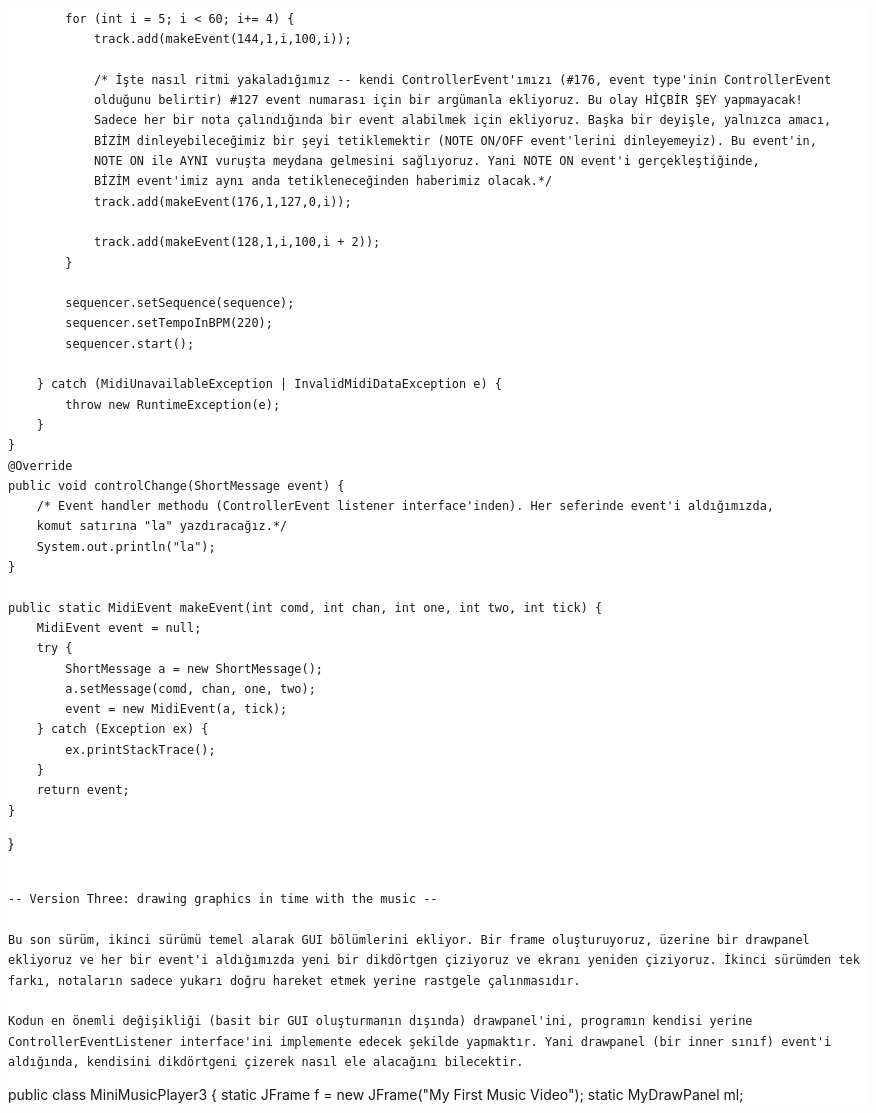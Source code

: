             for (int i = 5; i < 60; i+= 4) {
                track.add(makeEvent(144,1,i,100,i));

                /* İşte nasıl ritmi yakaladığımız -- kendi ControllerEvent'ımızı (#176, event type'inin ControllerEvent
                olduğunu belirtir) #127 event numarası için bir argümanla ekliyoruz. Bu olay HİÇBİR ŞEY yapmayacak!
                Sadece her bir nota çalındığında bir event alabilmek için ekliyoruz. Başka bir deyişle, yalnızca amacı,
                BİZİM dinleyebileceğimiz bir şeyi tetiklemektir (NOTE ON/OFF event'lerini dinleyemeyiz). Bu event'in,
                NOTE ON ile AYNI vuruşta meydana gelmesini sağlıyoruz. Yani NOTE ON event'i gerçekleştiğinde,
                BİZİM event'imiz aynı anda tetikleneceğinden haberimiz olacak.*/
                track.add(makeEvent(176,1,127,0,i));

                track.add(makeEvent(128,1,i,100,i + 2));
            }

            sequencer.setSequence(sequence);
            sequencer.setTempoInBPM(220);
            sequencer.start();

        } catch (MidiUnavailableException | InvalidMidiDataException e) {
            throw new RuntimeException(e);
        }
    }
    @Override
    public void controlChange(ShortMessage event) {
        /* Event handler methodu (ControllerEvent listener interface'inden). Her seferinde event'i aldığımızda,
        komut satırına "la" yazdıracağız.*/
        System.out.println("la");
    }

    public static MidiEvent makeEvent(int comd, int chan, int one, int two, int tick) {
        MidiEvent event = null;
        try {
            ShortMessage a = new ShortMessage();
            a.setMessage(comd, chan, one, two);
            event = new MidiEvent(a, tick);
        } catch (Exception ex) {
            ex.printStackTrace();
        }
        return event;
    }
}
```

-- Version Three: drawing graphics in time with the music --

Bu son sürüm, ikinci sürümü temel alarak GUI bölümlerini ekliyor. Bir frame oluşturuyoruz, üzerine bir drawpanel
ekliyoruz ve her bir event'i aldığımızda yeni bir dikdörtgen çiziyoruz ve ekranı yeniden çiziyoruz. İkinci sürümden tek
farkı, notaların sadece yukarı doğru hareket etmek yerine rastgele çalınmasıdır.

Kodun en önemli değişikliği (basit bir GUI oluşturmanın dışında) drawpanel'ini, programın kendisi yerine
ControllerEventListener interface'ini implemente edecek şekilde yapmaktır. Yani drawpanel (bir inner sınıf) event'i
aldığında, kendisini dikdörtgeni çizerek nasıl ele alacağını bilecektir.

```
public class MiniMusicPlayer3 {
    static JFrame f = new JFrame("My First Music Video");
    static MyDrawPanel ml;
